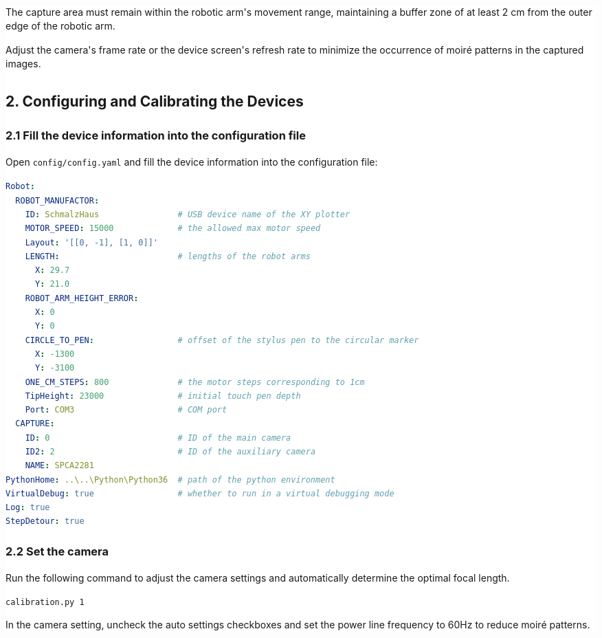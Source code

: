 The capture area must remain within the robotic arm's movement range, maintaining a buffer zone of at least 2 cm from the outer edge of the robotic arm.

Adjust the camera\'s frame rate or the device screen\'s refresh rate to minimize the occurrence of moiré patterns in the captured images.

## 2. Configuring and Calibrating the Devices

### 2.1 Fill the device information into the configuration file

Open `config/config.yaml` and fill the device information into the configuration file:

```yaml
Robot:
  ROBOT_MANUFACTOR:
    ID: SchmalzHaus                # USB device name of the XY plotter
    MOTOR_SPEED: 15000             # the allowed max motor speed
    Layout: '[[0, -1], [1, 0]]'
    LENGTH:                        # lengths of the robot arms
      X: 29.7
      Y: 21.0
    ROBOT_ARM_HEIGHT_ERROR:
      X: 0
      Y: 0
    CIRCLE_TO_PEN:                 # offset of the stylus pen to the circular marker
      X: -1300
      Y: -3100
    ONE_CM_STEPS: 800              # the motor steps corresponding to 1cm
    TipHeight: 23000               # initial touch pen depth
    Port: COM3                     # COM port
  CAPTURE:
    ID: 0                          # ID of the main camera
    ID2: 2                         # ID of the auxiliary camera
    NAME: SPCA2281
PythonHome: ..\..\Python\Python36  # path of the python environment
VirtualDebug: true                 # whether to run in a virtual debugging mode
Log: true
StepDetour: true
```


### 2.2 Set the camera

Run the following command to adjust the camera settings and automatically determine the optimal focal length.

```shell
calibration.py 1
```

In the camera setting, uncheck the auto settings checkboxes and set the power line frequency to 60Hz to reduce moiré patterns.
